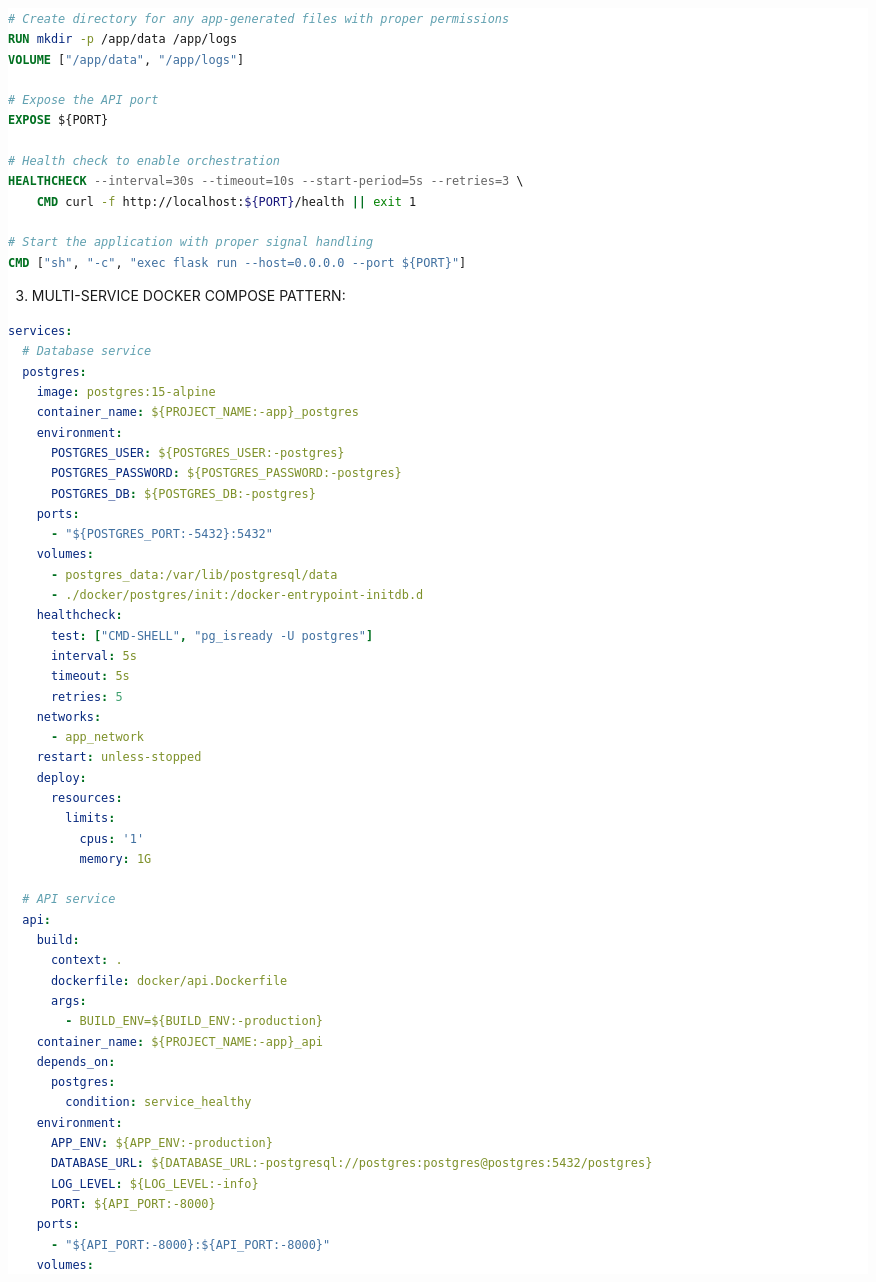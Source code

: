 ```dockerfile
# Create directory for any app-generated files with proper permissions
RUN mkdir -p /app/data /app/logs
VOLUME ["/app/data", "/app/logs"]

# Expose the API port
EXPOSE ${PORT}

# Health check to enable orchestration
HEALTHCHECK --interval=30s --timeout=10s --start-period=5s --retries=3 \
    CMD curl -f http://localhost:${PORT}/health || exit 1

# Start the application with proper signal handling
CMD ["sh", "-c", "exec flask run --host=0.0.0.0 --port ${PORT}"]
```

3. MULTI-SERVICE DOCKER COMPOSE PATTERN:
```yaml
services:
  # Database service
  postgres:
    image: postgres:15-alpine
    container_name: ${PROJECT_NAME:-app}_postgres
    environment:
      POSTGRES_USER: ${POSTGRES_USER:-postgres}
      POSTGRES_PASSWORD: ${POSTGRES_PASSWORD:-postgres}
      POSTGRES_DB: ${POSTGRES_DB:-postgres}
    ports:
      - "${POSTGRES_PORT:-5432}:5432"
    volumes:
      - postgres_data:/var/lib/postgresql/data
      - ./docker/postgres/init:/docker-entrypoint-initdb.d
    healthcheck:
      test: ["CMD-SHELL", "pg_isready -U postgres"]
      interval: 5s
      timeout: 5s
      retries: 5
    networks:
      - app_network
    restart: unless-stopped
    deploy:
      resources:
        limits:
          cpus: '1'
          memory: 1G

  # API service
  api:
    build:
      context: .
      dockerfile: docker/api.Dockerfile
      args:
        - BUILD_ENV=${BUILD_ENV:-production}
    container_name: ${PROJECT_NAME:-app}_api
    depends_on:
      postgres:
        condition: service_healthy
    environment:
      APP_ENV: ${APP_ENV:-production}
      DATABASE_URL: ${DATABASE_URL:-postgresql://postgres:postgres@postgres:5432/postgres}
      LOG_LEVEL: ${LOG_LEVEL:-info}
      PORT: ${API_PORT:-8000}
    ports:
      - "${API_PORT:-8000}:${API_PORT:-8000}"
    volumes:
```